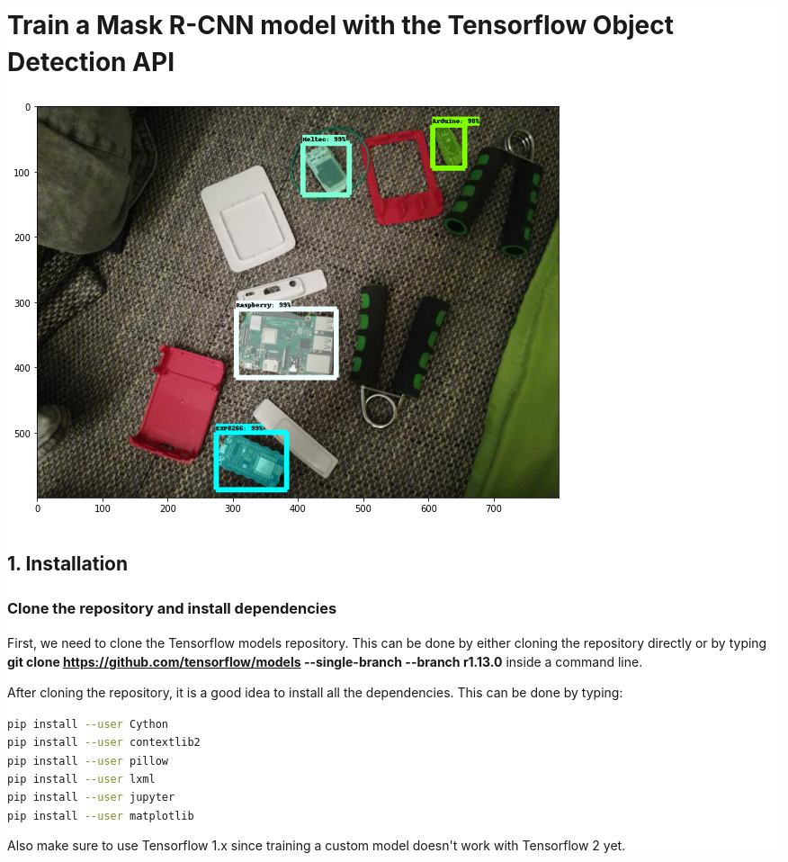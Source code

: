 # Train a Mask R-CNN model with the Tensorflow Object Detection API

![Mask R-CNN prediction](doc/prediction_3.png)

## 1. Installation

### Clone the repository and install dependencies

First, we need to clone the Tensorflow models repository. This can be done by either cloning the repository directly or by typing **git clone https://github.com/tensorflow/models --single-branch --branch r1.13.0** inside a command line.

After cloning the repository, it is a good idea to install all the dependencies. This can be done by typing:

```bash
pip install --user Cython
pip install --user contextlib2
pip install --user pillow
pip install --user lxml
pip install --user jupyter
pip install --user matplotlib
```

Also make sure to use Tensorflow 1.x since training a custom model doesn't work with Tensorflow 2 yet.
